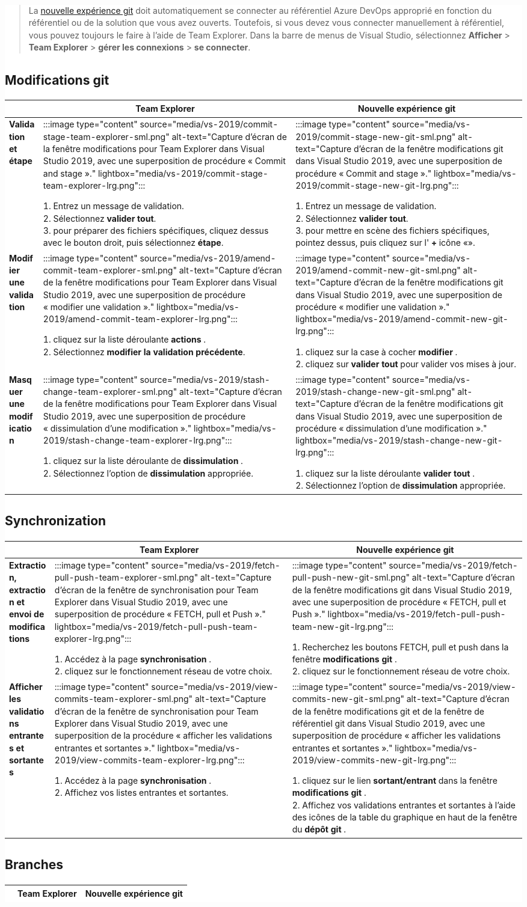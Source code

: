 > La [nouvelle expérience git](git-with-visual-studio.md) doit automatiquement se connecter au référentiel Azure DevOps approprié en fonction du référentiel ou de la solution que vous avez ouverts. Toutefois, si vous devez vous connecter manuellement à référentiel, vous pouvez toujours le faire à l’aide de Team Explorer. Dans la barre de menus de Visual Studio, sélectionnez **Afficher**  >  **Team Explorer**  >  **gérer les connexions**  >  **se connecter**.

## <a name="git-changes"></a>Modifications git

|         |Team Explorer  |Nouvelle expérience git |
|---------|---------|---------|
|**Validation et étape** | :::image type="content" source="media/vs-2019/commit-stage-team-explorer-sml.png" alt-text="Capture d’écran de la fenêtre modifications pour Team Explorer dans Visual Studio 2019, avec une superposition de procédure « Commit and stage »." lightbox="media/vs-2019/commit-stage-team-explorer-lrg.png":::  </p>1. Entrez un message de validation. <br>2. Sélectionnez **valider tout**. <br>3. pour préparer des fichiers spécifiques, cliquez dessus avec le bouton droit, puis sélectionnez **étape**.  | :::image type="content" source="media/vs-2019/commit-stage-new-git-sml.png" alt-text="Capture d’écran de la fenêtre modifications git dans Visual Studio 2019, avec une superposition de procédure « Commit and stage »." lightbox="media/vs-2019/commit-stage-new-git-lrg.png"::: </p>1. Entrez un message de validation. <br>2. Sélectionnez **valider tout**. <br>3. pour mettre en scène des fichiers spécifiques, pointez dessus, puis cliquez sur l' **+** icône «». |
|**Modifier une validation** |  :::image type="content" source="media/vs-2019/amend-commit-team-explorer-sml.png" alt-text="Capture d’écran de la fenêtre modifications pour Team Explorer dans Visual Studio 2019, avec une superposition de procédure « modifier une validation »." lightbox="media/vs-2019/amend-commit-team-explorer-lrg.png":::</p>1. cliquez sur la liste déroulante **actions** . <br>2. Sélectionnez **modifier la validation précédente**. | :::image type="content" source="media/vs-2019/amend-commit-new-git-sml.png" alt-text="Capture d’écran de la fenêtre modifications git dans Visual Studio 2019, avec une superposition de procédure « modifier une validation »." lightbox="media/vs-2019/amend-commit-new-git-lrg.png"::: </p>1. cliquez sur la case à cocher **modifier** . <br>2. cliquez sur **valider tout** pour valider vos mises à jour.  |
|**Masquer une modification** | :::image type="content" source="media/vs-2019/stash-change-team-explorer-sml.png" alt-text="Capture d’écran de la fenêtre modifications pour Team Explorer dans Visual Studio 2019, avec une superposition de procédure « dissimulation d’une modification »." lightbox="media/vs-2019/stash-change-team-explorer-lrg.png":::</p>1. cliquez sur la liste déroulante de **dissimulation** . <br>2. Sélectionnez l’option de **dissimulation** appropriée. | :::image type="content" source="media/vs-2019/stash-change-new-git-sml.png" alt-text="Capture d’écran de la fenêtre modifications git dans Visual Studio 2019, avec une superposition de procédure « dissimulation d’une modification »." lightbox="media/vs-2019/stash-change-new-git-lrg.png":::</p>1. cliquez sur la liste déroulante **valider tout** . <br>2. Sélectionnez l’option de **dissimulation** appropriée. |

## <a name="synchronization"></a>Synchronization

|         |Team Explorer  |Nouvelle expérience git |
|---------|---------|---------|
|**Extraction, extraction et envoi de modifications** | :::image type="content" source="media/vs-2019/fetch-pull-push-team-explorer-sml.png" alt-text="Capture d’écran de la fenêtre de synchronisation pour Team Explorer dans Visual Studio 2019, avec une superposition de procédure « FETCH, pull et Push »." lightbox="media/vs-2019/fetch-pull-push-team-explorer-lrg.png":::</p>1. Accédez à la page **synchronisation** . <br>2. cliquez sur le fonctionnement réseau de votre choix. | :::image type="content" source="media/vs-2019/fetch-pull-push-new-git-sml.png" alt-text="Capture d’écran de la fenêtre modifications git dans Visual Studio 2019, avec une superposition de procédure « FETCH, pull et Push »." lightbox="media/vs-2019/fetch-pull-push-team-new-git-lrg.png"::: </p>1. Recherchez les boutons FETCH, pull et push dans la fenêtre **modifications git** . <br>2. cliquez sur le fonctionnement réseau de votre choix.|
|**Afficher les validations entrantes et sortantes** | :::image type="content" source="media/vs-2019/view-commits-team-explorer-sml.png" alt-text="Capture d’écran de la fenêtre de synchronisation pour Team Explorer dans Visual Studio 2019, avec une superposition de la procédure « afficher les validations entrantes et sortantes »." lightbox="media/vs-2019/view-commits-team-explorer-lrg.png"::: </p>1. Accédez à la page **synchronisation** . <br>2. Affichez vos listes entrantes et sortantes. | :::image type="content" source="media/vs-2019/view-commits-new-git-sml.png" alt-text="Capture d’écran de la fenêtre modifications git et de la fenêtre de référentiel git dans Visual Studio 2019, avec une superposition de procédure « afficher les validations entrantes et sortantes »." lightbox="media/vs-2019/view-commits-new-git-lrg.png":::</p>1. cliquez sur le lien **sortant/entrant** dans la fenêtre **modifications git** . <br>2. Affichez vos validations entrantes et sortantes à l’aide des icônes de la table du graphique en haut de la fenêtre du **dépôt git** . |

## <a name="branches"></a>Branches

|         |Team Explorer  |Nouvelle expérience git |
|---------|---------|---------|